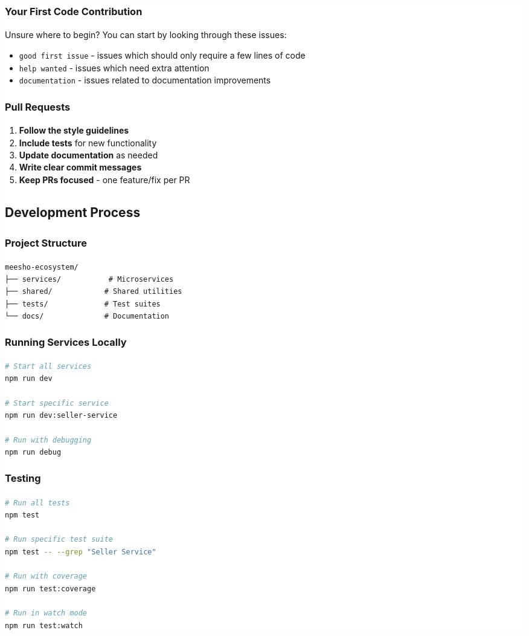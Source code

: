 ### Your First Code Contribution

Unsure where to begin? You can start by looking through these issues:
- `good first issue` - issues which should only require a few lines of code
- `help wanted` - issues which need extra attention
- `documentation` - issues related to documentation improvements

### Pull Requests

1. **Follow the style guidelines**
2. **Include tests** for new functionality
3. **Update documentation** as needed
4. **Write clear commit messages**
5. **Keep PRs focused** - one feature/fix per PR

## Development Process

### Project Structure

```
meesho-ecosystem/
├── services/           # Microservices
├── shared/            # Shared utilities
├── tests/             # Test suites
└── docs/              # Documentation
```

### Running Services Locally

```bash
# Start all services
npm run dev

# Start specific service
npm run dev:seller-service

# Run with debugging
npm run debug
```

### Testing

```bash
# Run all tests
npm test

# Run specific test suite
npm test -- --grep "Seller Service"

# Run with coverage
npm run test:coverage

# Run in watch mode
npm run test:watch
```
